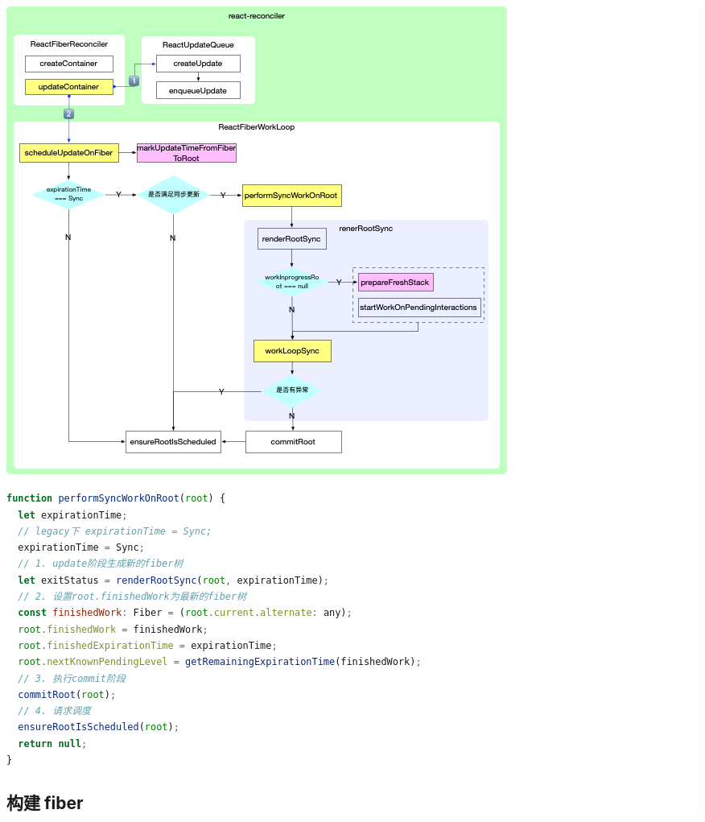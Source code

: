 ![](../../snapshots/function-call-updatecontainer.png)

```js
function performSyncWorkOnRoot(root) {
  let expirationTime;
  // legacy下 expirationTime = Sync;
  expirationTime = Sync;
  // 1. update阶段生成新的fiber树
  let exitStatus = renderRootSync(root, expirationTime);
  // 2. 设置root.finishedWork为最新的fiber树
  const finishedWork: Fiber = (root.current.alternate: any);
  root.finishedWork = finishedWork;
  root.finishedExpirationTime = expirationTime;
  root.nextKnownPendingLevel = getRemainingExpirationTime(finishedWork);
  // 3. 执行commit阶段
  commitRoot(root);
  // 4. 请求调度
  ensureRootIsScheduled(root);
  return null;
}
```

## 构建 fiber
